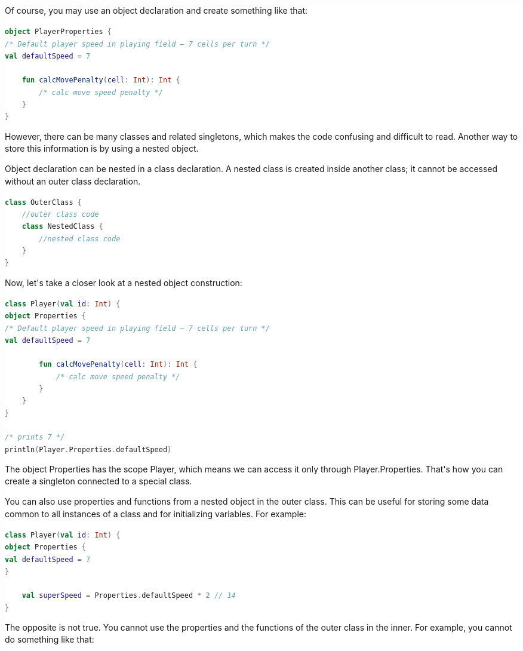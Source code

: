 Of course, you may use an object declaration and create something like that:

```kotlin
object PlayerProperties {
/* Default player speed in playing field – 7 cells per turn */
val defaultSpeed = 7

    fun calcMovePenalty(cell: Int): Int {
        /* calc move speed penalty */
    }
}
```
However, there can be many classes and related singletons, which makes the code confusing and difficult to read. Another way to store this information is by using a nested object.

Object declaration can be nested in a class declaration. A nested class is created inside another class; it cannot be accessed without an outer class declaration.

```kotlin
class OuterClass {  
    //outer class code  
    class NestedClass {  
        //nested class code  
    }  
}  
```
Now, let's take a closer look at a nested object construction:

```kotlin
class Player(val id: Int) {
object Properties {
/* Default player speed in playing field – 7 cells per turn */
val defaultSpeed = 7

        fun calcMovePenalty(cell: Int): Int {
            /* calc move speed penalty */
        }
    }
}

/* prints 7 */
println(Player.Properties.defaultSpeed)
```
The object Properties has the scope Player, which means we can access it only through Player.Properties. That's how you can create a singleton connected to a special class.

You can also use properties and functions from a nested object in the outer class. This can be useful for storing some data common to all instances of a class and for initializing variables. For example:

```kotlin
class Player(val id: Int) {
object Properties {
val defaultSpeed = 7
}

    val superSpeed = Properties.defaultSpeed * 2 // 14
}
```
The opposite is not true. You cannot use the properties and the functions of the outer class in the inner. For example, you cannot do something like that:
